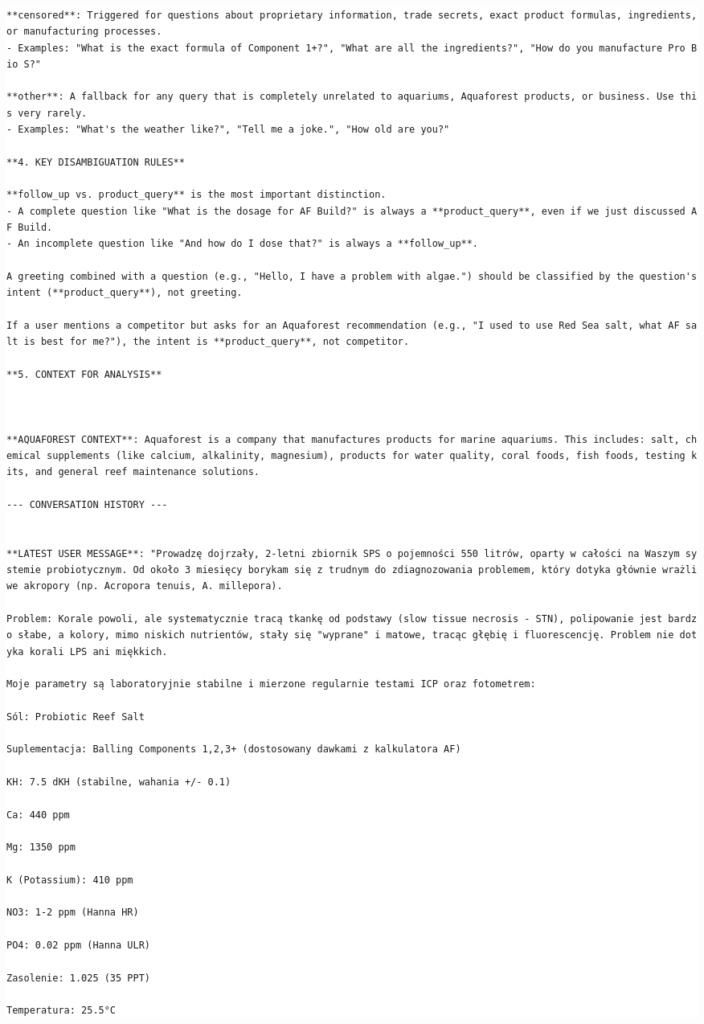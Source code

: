 ```
**censored**: Triggered for questions about proprietary information, trade secrets, exact product formulas, ingredients, or manufacturing processes.
- Examples: "What is the exact formula of Component 1+?", "What are all the ingredients?", "How do you manufacture Pro Bio S?"

**other**: A fallback for any query that is completely unrelated to aquariums, Aquaforest products, or business. Use this very rarely.
- Examples: "What's the weather like?", "Tell me a joke.", "How old are you?"

**4. KEY DISAMBIGUATION RULES**

**follow_up vs. product_query** is the most important distinction.
- A complete question like "What is the dosage for AF Build?" is always a **product_query**, even if we just discussed AF Build.
- An incomplete question like "And how do I dose that?" is always a **follow_up**.

A greeting combined with a question (e.g., "Hello, I have a problem with algae.") should be classified by the question's intent (**product_query**), not greeting.

If a user mentions a competitor but asks for an Aquaforest recommendation (e.g., "I used to use Red Sea salt, what AF salt is best for me?"), the intent is **product_query**, not competitor.

**5. CONTEXT FOR ANALYSIS**



**AQUAFOREST CONTEXT**: Aquaforest is a company that manufactures products for marine aquariums. This includes: salt, chemical supplements (like calcium, alkalinity, magnesium), products for water quality, coral foods, fish foods, testing kits, and general reef maintenance solutions.

--- CONVERSATION HISTORY ---


**LATEST USER MESSAGE**: "Prowadzę dojrzały, 2-letni zbiornik SPS o pojemności 550 litrów, oparty w całości na Waszym systemie probiotycznym. Od około 3 miesięcy borykam się z trudnym do zdiagnozowania problemem, który dotyka głównie wrażliwe akropory (np. Acropora tenuis, A. millepora).

Problem: Korale powoli, ale systematycznie tracą tkankę od podstawy (slow tissue necrosis - STN), polipowanie jest bardzo słabe, a kolory, mimo niskich nutrientów, stały się "wyprane" i matowe, tracąc głębię i fluorescencję. Problem nie dotyka korali LPS ani miękkich.

Moje parametry są laboratoryjnie stabilne i mierzone regularnie testami ICP oraz fotometrem:

Sól: Probiotic Reef Salt

Suplementacja: Balling Components 1,2,3+ (dostosowany dawkami z kalkulatora AF)

KH: 7.5 dKH (stabilne, wahania +/- 0.1)

Ca: 440 ppm

Mg: 1350 ppm

K (Potassium): 410 ppm

NO3: 1-2 ppm (Hanna HR)

PO4: 0.02 ppm (Hanna ULR)

Zasolenie: 1.025 (35 PPT)

Temperatura: 25.5°C

```